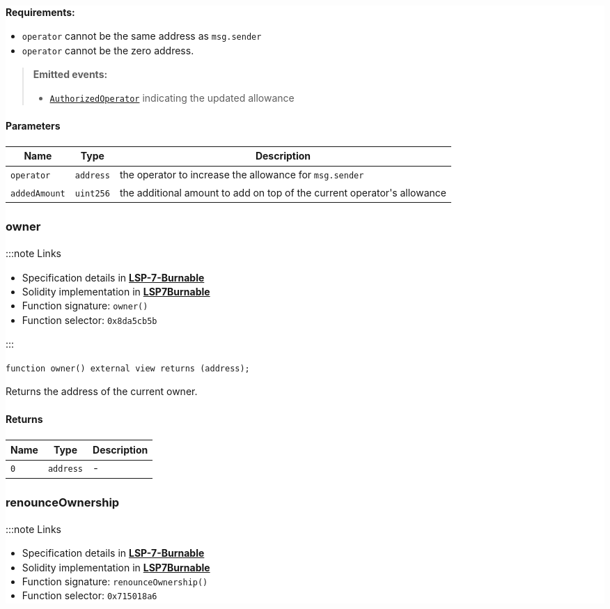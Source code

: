 **Requirements:**

- `operator` cannot be the same address as `msg.sender`
- `operator` cannot be the zero address.

</blockquote>

<blockquote>

**Emitted events:**

- [`AuthorizedOperator`](#authorizedoperator) indicating the updated allowance

</blockquote>

#### Parameters

| Name          |   Type    | Description                                                                 |
| ------------- | :-------: | --------------------------------------------------------------------------- |
| `operator`    | `address` | the operator to increase the allowance for `msg.sender`                     |
| `addedAmount` | `uint256` | the additional amount to add on top of the current operator&#39;s allowance |

### owner

:::note Links

- Specification details in [**LSP-7-Burnable**](https://github.com/lukso-network/lips/tree/main/LSPs/LSP-7-Burnable.md#owner)
- Solidity implementation in [**LSP7Burnable**](https://github.com/lukso-network/lsp-smart-contracts/blob/develop/contracts/LSP7Burnable)
- Function signature: `owner()`
- Function selector: `0x8da5cb5b`

:::

```solidity
function owner() external view returns (address);
```

Returns the address of the current owner.

#### Returns

| Name |   Type    | Description |
| ---- | :-------: | ----------- |
| `0`  | `address` | -           |

### renounceOwnership

:::note Links

- Specification details in [**LSP-7-Burnable**](https://github.com/lukso-network/lips/tree/main/LSPs/LSP-7-Burnable.md#renounceownership)
- Solidity implementation in [**LSP7Burnable**](https://github.com/lukso-network/lsp-smart-contracts/blob/develop/contracts/LSP7Burnable)
- Function signature: `renounceOwnership()`
- Function selector: `0x715018a6`
